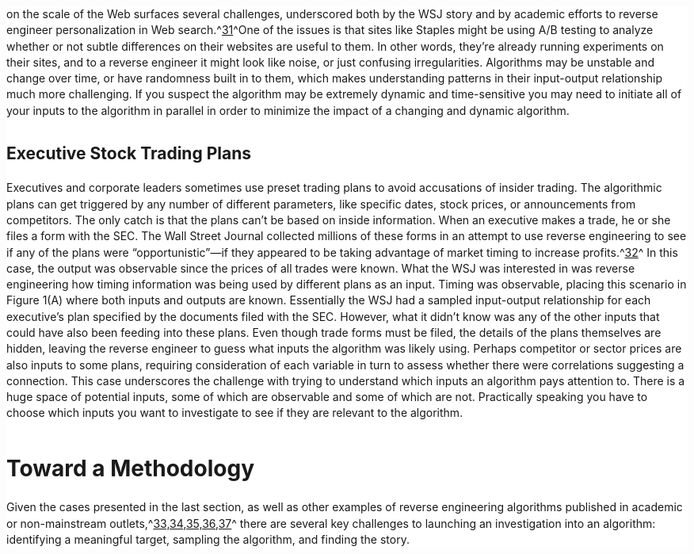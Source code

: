 on the scale of the Web surfaces several challenges, underscored both by
the WSJ story and by academic efforts to reverse engineer
personalization in Web search.^[31](#endnotes)^One of the issues is that
sites like Staples might be using A/B testing to analyze whether or not
subtle differences on their websites are useful to them. In other words,
they’re already running experiments on their sites, and to a reverse
engineer it might look like noise, or just confusing irregularities.
Algorithms may be unstable and change over time, or have randomness
built in to them, which makes understanding patterns in their
input-output relationship much more challenging. If you suspect the
algorithm may be extremely dynamic and time-sensitive you may need to
initiate all of your inputs to the algorithm in parallel in order to
minimize the impact of a changing and dynamic algorithm.

Executive Stock Trading Plans 
------------------------------

Executives and corporate leaders sometimes use preset trading plans to
avoid accusations of insider trading. The algorithmic plans can get
triggered by any number of different parameters, like specific dates,
stock prices, or announcements from competitors. The only catch is that
the plans can’t be based on inside information. When an executive makes
a trade, he or she files a form with the SEC. The Wall Street Journal
collected millions of these forms in an attempt to use reverse
engineering to see if any of the plans were “opportunistic”—if they
appeared to be taking advantage of market timing to increase
profits.^[32](#endnotes)^ In this case, the output was observable since
the prices of all trades were known. What the WSJ was interested in was
reverse engineering how timing information was being used by different
plans as an input. Timing was observable, placing this scenario in
Figure 1(A) where both inputs and outputs are known. Essentially the WSJ
had a sampled input-output relationship for each executive’s plan
specified by the documents filed with the SEC. However, what it didn’t
know was any of the other inputs that could have also been feeding into
these plans. Even though trade forms must be filed, the details of the
plans themselves are hidden, leaving the reverse engineer to guess what
inputs the algorithm was likely using. Perhaps competitor or sector
prices are also inputs to some plans, requiring consideration of each
variable in turn to assess whether there were correlations suggesting a
connection. This case underscores the challenge with trying to
understand which inputs an algorithm pays attention to. There is a huge
space of potential inputs, some of which are observable and some of
which are not. Practically speaking you have to choose which inputs you
want to investigate to see if they are relevant to the algorithm.

Toward a Methodology 
=====================

Given the cases presented in the last section, as well as other examples
of reverse engineering algorithms published in academic or
non-mainstream outlets,^[33,34,35,36,37](#endnotes)^ there are several
key challenges to launching an investigation into an algorithm:
identifying a meaningful target, sampling the algorithm, and finding the
story.
